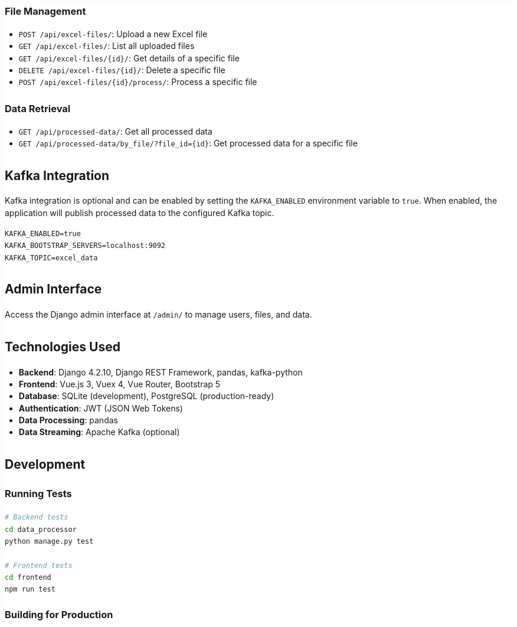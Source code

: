 ### File Management
- `POST /api/excel-files/`: Upload a new Excel file
- `GET /api/excel-files/`: List all uploaded files
- `GET /api/excel-files/{id}/`: Get details of a specific file
- `DELETE /api/excel-files/{id}/`: Delete a specific file
- `POST /api/excel-files/{id}/process/`: Process a specific file

### Data Retrieval
- `GET /api/processed-data/`: Get all processed data
- `GET /api/processed-data/by_file/?file_id={id}`: Get processed data for a specific file

## Kafka Integration

Kafka integration is optional and can be enabled by setting the `KAFKA_ENABLED` environment variable to `true`. When enabled, the application will publish processed data to the configured Kafka topic.

```
KAFKA_ENABLED=true
KAFKA_BOOTSTRAP_SERVERS=localhost:9092
KAFKA_TOPIC=excel_data
```

## Admin Interface

Access the Django admin interface at `/admin/` to manage users, files, and data.

## Technologies Used

- **Backend**: Django 4.2.10, Django REST Framework, pandas, kafka-python
- **Frontend**: Vue.js 3, Vuex 4, Vue Router, Bootstrap 5
- **Database**: SQLite (development), PostgreSQL (production-ready)
- **Authentication**: JWT (JSON Web Tokens)
- **Data Processing**: pandas
- **Data Streaming**: Apache Kafka (optional)

## Development

### Running Tests

```bash
# Backend tests
cd data_processor
python manage.py test

# Frontend tests
cd frontend
npm run test
```

### Building for Production
